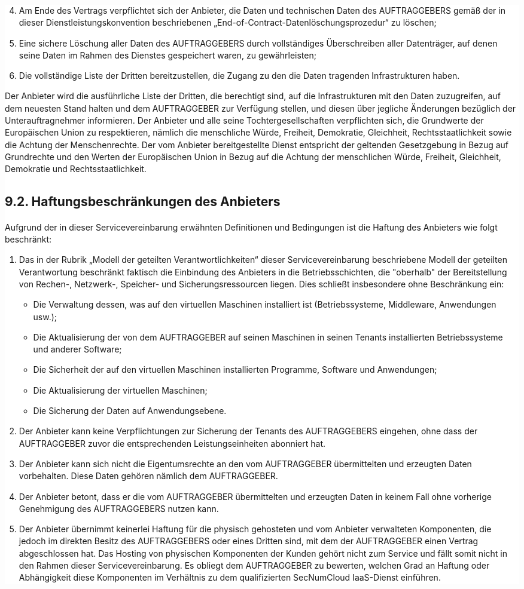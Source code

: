 4. Am Ende des Vertrags verpflichtet sich der Anbieter, die Daten und technischen Daten des AUFTRAGGEBERS gemäß der in dieser Dienstleistungskonvention beschriebenen „End-of-Contract-Datenlöschungsprozedur“ zu löschen;

5. Eine sichere Löschung aller Daten des AUFTRAGGEBERS durch vollständiges Überschreiben aller Datenträger, auf denen seine Daten im Rahmen des Dienstes gespeichert waren, zu gewährleisten;

6. Die vollständige Liste der Dritten bereitzustellen, die Zugang zu den die Daten tragenden Infrastrukturen haben.

Der Anbieter wird die ausführliche Liste der Dritten, die berechtigt sind, auf die Infrastrukturen mit den Daten zuzugreifen, auf dem neuesten Stand halten und dem AUFTRAGGEBER zur Verfügung stellen, und diesen über jegliche Änderungen bezüglich der Unterauftragnehmer informieren. Der Anbieter und alle seine Tochtergesellschaften verpflichten sich, die Grundwerte der Europäischen Union zu respektieren, nämlich die menschliche Würde, Freiheit, Demokratie, Gleichheit, Rechtsstaatlichkeit sowie die Achtung der Menschenrechte. Der vom Anbieter bereitgestellte Dienst entspricht der geltenden Gesetzgebung in Bezug auf Grundrechte und den Werten der Europäischen Union in Bezug auf die Achtung der menschlichen Würde, Freiheit, Gleichheit, Demokratie und Rechtsstaatlichkeit.

## 9.2. Haftungsbeschränkungen des Anbieters

Aufgrund der in dieser Servicevereinbarung erwähnten Definitionen und Bedingungen ist die Haftung des Anbieters wie folgt beschränkt:

1. Das in der Rubrik „Modell der geteilten Verantwortlichkeiten“ dieser Servicevereinbarung beschriebene Modell der geteilten Verantwortung beschränkt faktisch die Einbindung des Anbieters in die Betriebsschichten, die "oberhalb" der Bereitstellung von Rechen-, Netzwerk-, Speicher- und Sicherungsressourcen liegen. Dies schließt insbesondere ohne Beschränkung ein:

    - Die Verwaltung dessen, was auf den virtuellen Maschinen installiert ist (Betriebssysteme, Middleware, Anwendungen usw.);

    - Die Aktualisierung der von dem AUFTRAGGEBER auf seinen Maschinen in seinen Tenants installierten Betriebssysteme und anderer Software;

    - Die Sicherheit der auf den virtuellen Maschinen installierten Programme, Software und Anwendungen;

    - Die Aktualisierung der virtuellen Maschinen;

    - Die Sicherung der Daten auf Anwendungsebene.

2. Der Anbieter kann keine Verpflichtungen zur Sicherung der Tenants des AUFTRAGGEBERS eingehen, ohne dass der AUFTRAGGEBER zuvor die entsprechenden Leistungseinheiten abonniert hat.

3. Der Anbieter kann sich nicht die Eigentumsrechte an den vom AUFTRAGGEBER übermittelten und erzeugten Daten vorbehalten. Diese Daten gehören nämlich dem AUFTRAGGEBER.

4. Der Anbieter betont, dass er die vom AUFTRAGGEBER übermittelten und erzeugten Daten in keinem Fall ohne vorherige Genehmigung des AUFTRAGGEBERS nutzen kann.

5. Der Anbieter übernimmt keinerlei Haftung für die physisch gehosteten und vom Anbieter verwalteten Komponenten, die jedoch im direkten Besitz des AUFTRAGGEBERS oder eines Dritten sind, mit dem der AUFTRAGGEBER einen Vertrag abgeschlossen hat. Das Hosting von physischen Komponenten der Kunden gehört nicht zum Service und fällt somit nicht in den Rahmen dieser Servicevereinbarung. Es obliegt dem AUFTRAGGEBER zu bewerten, welchen Grad an Haftung oder Abhängigkeit diese Komponenten im Verhältnis zu dem qualifizierten SecNumCloud IaaS-Dienst einführen.
